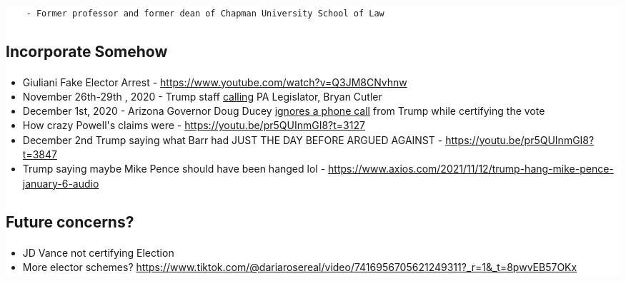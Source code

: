 		- Former professor and former dean of Chapman University School of Law
## Incorporate Somehow
- Giuliani Fake Elector Arrest - https://www.youtube.com/watch?v=Q3JM8CNvhnw
- November 26th-29th , 2020 - Trump staff [calling](https://youtu.be/xa43_z_82Og?t=2000) PA Legislator, Bryan Cutler
- December 1st, 2020 - Arizona Governor Doug Ducey [ignores a phone call](https://www.youtube.com/watch?v=0zmwjAJ7pAk&t=43s) from Trump while certifying the vote
- How crazy Powell's claims were - https://youtu.be/pr5QUInmGI8?t=3127
- December 2nd Trump saying what Barr had JUST THE DAY BEFORE ARGUED AGAINST - https://youtu.be/pr5QUInmGI8?t=3847
- Trump saying maybe Mike Pence should have been hanged lol - https://www.axios.com/2021/11/12/trump-hang-mike-pence-january-6-audio
## Future concerns?
- JD Vance not certifying Election
- More elector schemes? https://www.tiktok.com/@dariarosereal/video/7416956705621249311?_r=1&_t=8pwvEB57OKx
